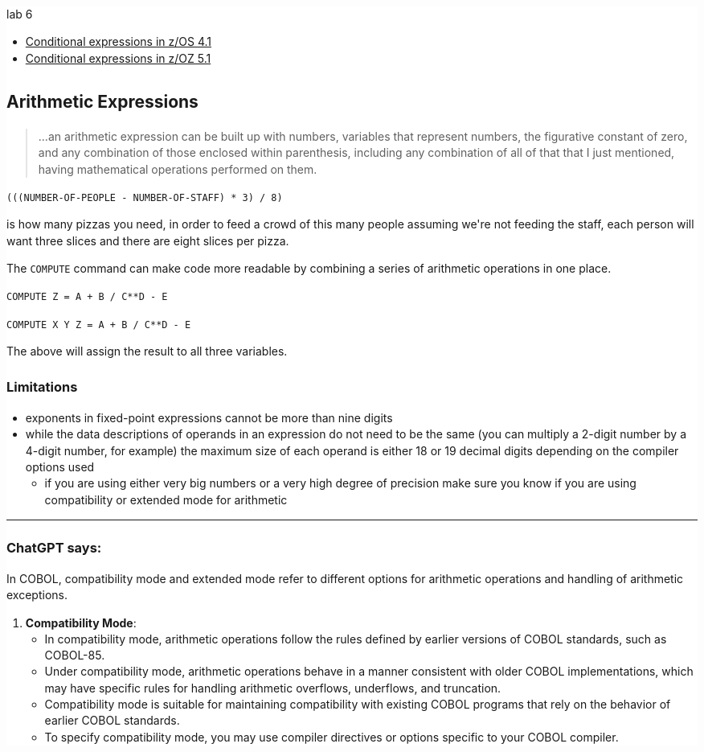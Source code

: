 lab 6

* [Conditional expressions in z/OS 4.1](https://www.ibm.com/docs/en/mufz/4.1?topic=reference-conditional-expressions)
* [Conditional expressions in z/OZ 5.1](https://www.ibm.com/docs/en/mufz/5.1?topic=reference-conditional-expressions)

## Arithmetic Expressions

> ...an arithmetic expression can be built up with numbers, variables that represent numbers, the figurative constant of zero, and any combination of those enclosed within parenthesis, including any combination of all of that that I just mentioned, having mathematical operations performed on them.

```cobol
(((NUMBER-OF-PEOPLE - NUMBER-OF-STAFF) * 3) / 8)
```

is how many pizzas you need, in order to feed a crowd of this many people assuming we're not feeding the staff, each person will want three slices and there are eight slices per pizza. 

The `COMPUTE` command can make code more readable by combining a series of arithmetic operations in one place.

```cobol
COMPUTE Z = A + B / C**D - E
```

```cobol
COMPUTE X Y Z = A + B / C**D - E
```

The above will assign the result to all three variables.

### Limitations

* exponents in fixed-point expressions cannot be more than nine digits
* while the data descriptions of operands in an expression do not need to be the same (you can multiply a 2-digit number by a 4-digit number, for example) the maximum size of each operand is either 18 or 19 decimal digits depending on the compiler options used
    * if you are using either very big numbers or a very high degree of precision make sure you know if you are using compatibility or extended mode for arithmetic

<hr>

### ChatGPT says:

In COBOL, compatibility mode and extended mode refer to different options for arithmetic operations and handling of arithmetic exceptions.

1. **Compatibility Mode**:
   - In compatibility mode, arithmetic operations follow the rules defined by earlier versions of COBOL standards, such as COBOL-85.
   - Under compatibility mode, arithmetic operations behave in a manner consistent with older COBOL implementations, which may have specific rules for handling arithmetic overflows, underflows, and truncation.
   - Compatibility mode is suitable for maintaining compatibility with existing COBOL programs that rely on the behavior of earlier COBOL standards.
   - To specify compatibility mode, you may use compiler directives or options specific to your COBOL compiler.

